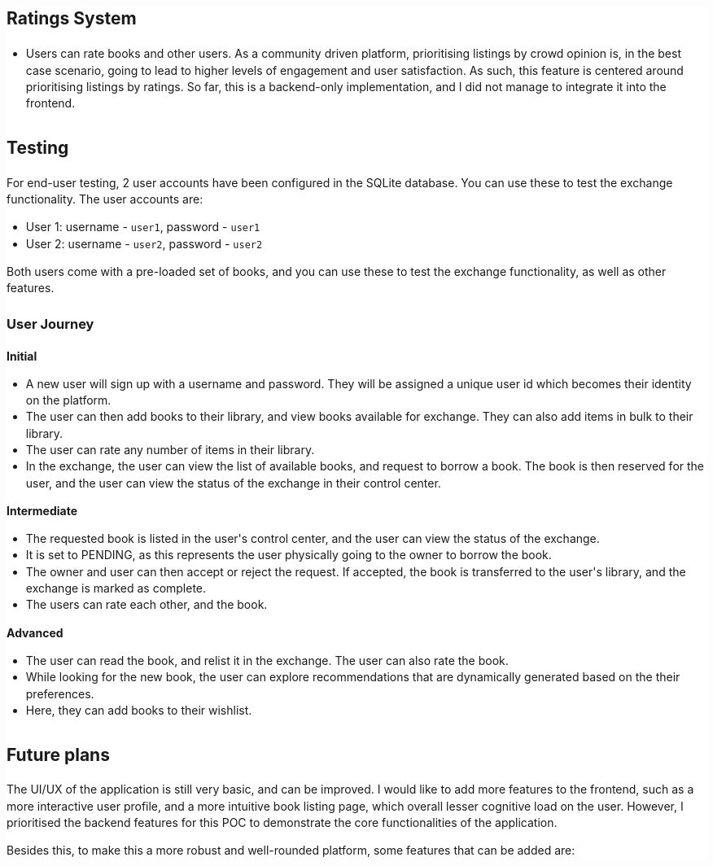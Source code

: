 ## Ratings System
- Users can rate books and other users. As a community driven platform, prioritising listings by crowd opinion is, in the best case scenario, going to lead to higher levels of engagement and user satisfaction. As such, this feature is centered around prioritising listings by ratings. So far, this is a backend-only implementation, and I did not manage to integrate it into the frontend.

## Testing
For end-user testing, 2 user accounts have been configured in the SQLite database. You can use these to test the exchange functionality. The user accounts are:
- User 1: username - `user1`, password - `user1`
- User 2: username - `user2`, password - `user2`

Both users come with a pre-loaded set of books, and you can use these to test the exchange functionality, as well as other features.

### User Journey
**Initial**
- A new user will sign up with a username and password. They will be assigned a unique user id which becomes their identity on the platform.
- The user can then add books to their library, and view books available for exchange. They can also add items in bulk to their library.
- The user can rate any number of items in their library.
- In the exchange, the user can view the list of available books, and request to borrow a book. The book is then reserved for the user, and the user can view the status of the exchange in their control center.

**Intermediate**
- The requested book is listed in the user's control center, and the user can view the status of the exchange.
- It is set to PENDING, as this represents the user physically going to the owner to borrow the book.
- The owner and user can then accept or reject the request. If accepted, the book is transferred to the user's library, and the exchange is marked as complete.
- The users can rate each other, and the book.

**Advanced**
- The user can read the book, and relist it in the exchange. The user can also rate the book.
- While looking for the new book, the user can explore recommendations that are dynamically generated based on the their preferences.
- Here, they can add books to their wishlist. 

## Future plans

The UI/UX of the application is still very basic, and can be improved. I would like to add more features to the frontend, such as a more interactive user profile, and a more intuitive book listing page, which overall lesser cognitive load on the user. However, I prioritised the backend features for this POC to demonstrate the core functionalities of the application.

Besides this, to make this a more robust and well-rounded platform, some features that can be added are:

